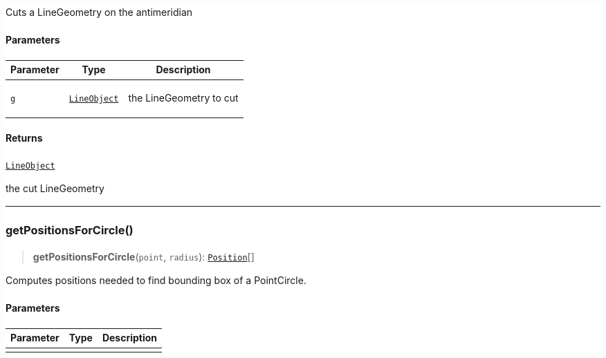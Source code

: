 Cuts a LineGeometry on the antimeridian

#### Parameters

<table>
<thead>
<tr>
<th>Parameter</th>
<th>Type</th>
<th>Description</th>
</tr>
</thead>
<tbody>
<tr>
<td>

`g`

</td>
<td>

[`LineObject`](geojson-utils/geojson.md#lineobject)

</td>
<td>

the LineGeometry to cut

</td>
</tr>
</tbody>
</table>

#### Returns

[`LineObject`](geojson-utils/geojson.md#lineobject)

the cut LineGeometry

---

### getPositionsForCircle()

> **getPositionsForCircle**(`point`, `radius`): [`Position`](geojson-utils/geojson.md#position)\[]

Computes positions needed to find bounding box of a PointCircle.

#### Parameters

<table>
<thead>
<tr>
<th>Parameter</th>
<th>Type</th>
<th>Description</th>
</tr>
</thead>
<tbody>
<tr>
<td>
